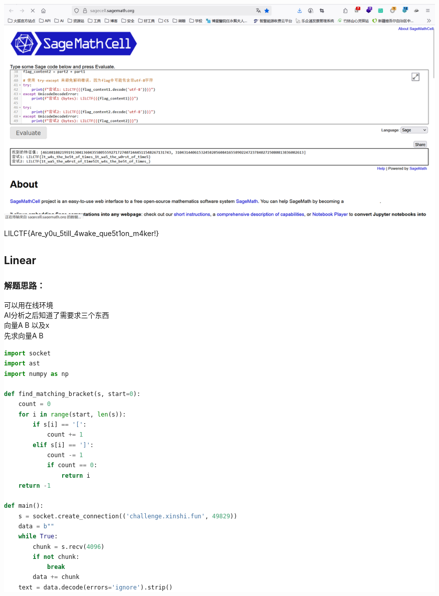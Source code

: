 ```python
```

![](./images/image21.webp)

LILCTF{Are_y0u_5till_4wake_que5t1on_m4ker!}



## Linear

### 解题思路：

可以用在线环境  
AI分析之后知道了需要求三个东西  
向量A B 以及x  
先求向量A B

```python
import socket
import ast
import numpy as np

def find_matching_bracket(s, start=0):
    count = 0
    for i in range(start, len(s)):
        if s[i] == '[':
            count += 1
        elif s[i] == ']':
            count -= 1
            if count == 0:
                return i
    return -1

def main():
    s = socket.create_connection(('challenge.xinshi.fun', 49829))
    data = b""
    while True:
        chunk = s.recv(4096)
        if not chunk:
            break
        data += chunk
    text = data.decode(errors='ignore').strip()

```